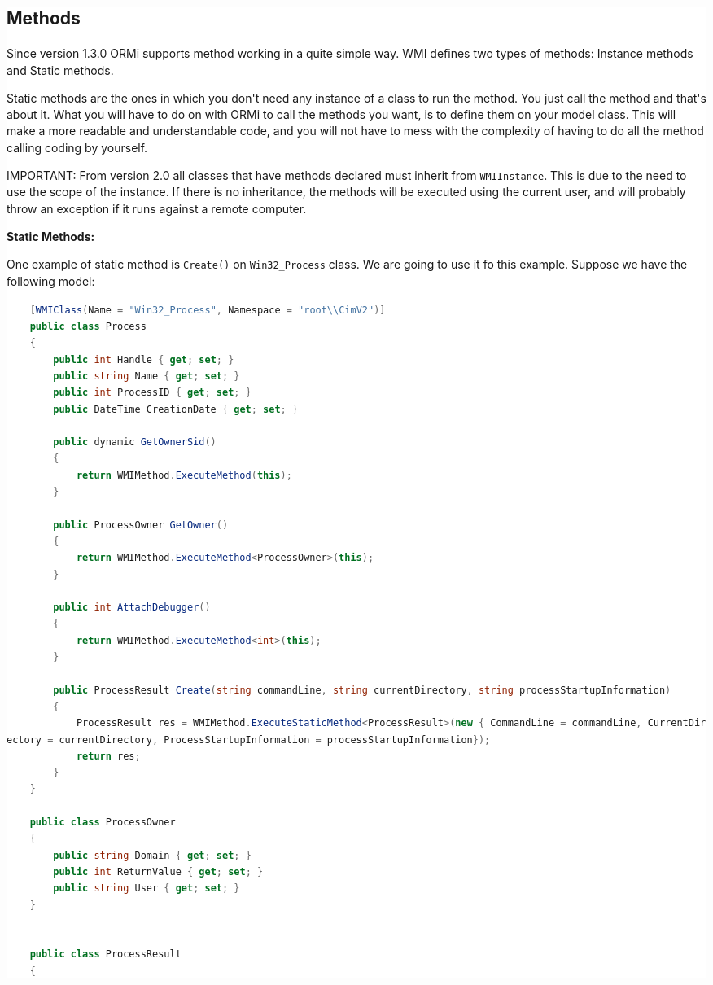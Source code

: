 ## Methods

Since version 1.3.0 ORMi supports method working in a quite simple way. WMI defines two types of methods: Instance methods and Static methods.

Static methods are the ones in which you don't need any instance of a class to run the method. You just call the method and that's about it. What you will have to do on with ORMi to call the methods you want, is to define them on your model class. This will make a more readable and understandable code, and you will not have to mess with the complexity of having to do all the method calling coding by yourself.

IMPORTANT: From version 2.0 all classes that have methods declared must inherit from ``WMIInstance``. This is due to the need to use the scope of the instance. If there is no inheritance, the methods will be executed using the current user, and will probably throw an exception if it runs against a remote computer.

**Static Methods:**

One example of static method is `Create()` on `Win32_Process` class. We are going to use it fo this example. Suppose we have the following model:

```C#
    [WMIClass(Name = "Win32_Process", Namespace = "root\\CimV2")]
    public class Process
    {
        public int Handle { get; set; }
        public string Name { get; set; }
        public int ProcessID { get; set; }
        public DateTime CreationDate { get; set; }

        public dynamic GetOwnerSid()
        {
            return WMIMethod.ExecuteMethod(this);
        }

        public ProcessOwner GetOwner()
        {
            return WMIMethod.ExecuteMethod<ProcessOwner>(this);
        }

        public int AttachDebugger()
        {
            return WMIMethod.ExecuteMethod<int>(this);
        }

        public ProcessResult Create(string commandLine, string currentDirectory, string processStartupInformation)
        {
            ProcessResult res = WMIMethod.ExecuteStaticMethod<ProcessResult>(new { CommandLine = commandLine, CurrentDirectory = currentDirectory, ProcessStartupInformation = processStartupInformation});
            return res;
        }
    }

    public class ProcessOwner
    {
        public string Domain { get; set; }
        public int ReturnValue { get; set; }
        public string User { get; set; }
    }


    public class ProcessResult
    {
```